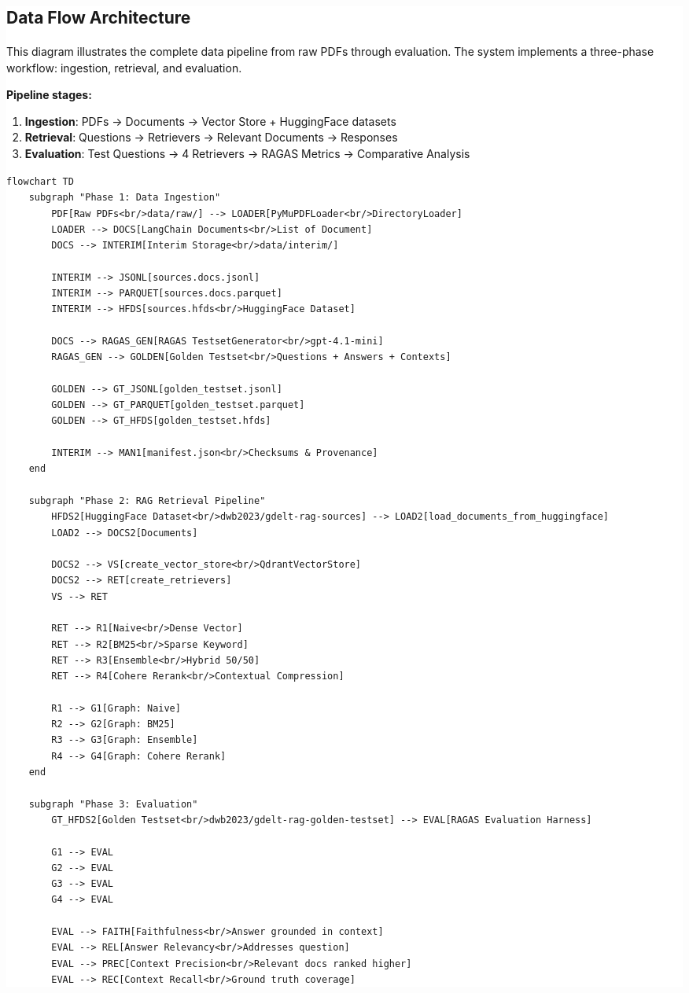 ## Data Flow Architecture

This diagram illustrates the complete data pipeline from raw PDFs through evaluation. The system implements a three-phase workflow: ingestion, retrieval, and evaluation.

**Pipeline stages:**
1. **Ingestion**: PDFs → Documents → Vector Store + HuggingFace datasets
2. **Retrieval**: Questions → Retrievers → Relevant Documents → Responses
3. **Evaluation**: Test Questions → 4 Retrievers → RAGAS Metrics → Comparative Analysis

```mermaid
flowchart TD
    subgraph "Phase 1: Data Ingestion"
        PDF[Raw PDFs<br/>data/raw/] --> LOADER[PyMuPDFLoader<br/>DirectoryLoader]
        LOADER --> DOCS[LangChain Documents<br/>List of Document]
        DOCS --> INTERIM[Interim Storage<br/>data/interim/]

        INTERIM --> JSONL[sources.docs.jsonl]
        INTERIM --> PARQUET[sources.docs.parquet]
        INTERIM --> HFDS[sources.hfds<br/>HuggingFace Dataset]

        DOCS --> RAGAS_GEN[RAGAS TestsetGenerator<br/>gpt-4.1-mini]
        RAGAS_GEN --> GOLDEN[Golden Testset<br/>Questions + Answers + Contexts]

        GOLDEN --> GT_JSONL[golden_testset.jsonl]
        GOLDEN --> GT_PARQUET[golden_testset.parquet]
        GOLDEN --> GT_HFDS[golden_testset.hfds]

        INTERIM --> MAN1[manifest.json<br/>Checksums & Provenance]
    end

    subgraph "Phase 2: RAG Retrieval Pipeline"
        HFDS2[HuggingFace Dataset<br/>dwb2023/gdelt-rag-sources] --> LOAD2[load_documents_from_huggingface]
        LOAD2 --> DOCS2[Documents]

        DOCS2 --> VS[create_vector_store<br/>QdrantVectorStore]
        DOCS2 --> RET[create_retrievers]
        VS --> RET

        RET --> R1[Naive<br/>Dense Vector]
        RET --> R2[BM25<br/>Sparse Keyword]
        RET --> R3[Ensemble<br/>Hybrid 50/50]
        RET --> R4[Cohere Rerank<br/>Contextual Compression]

        R1 --> G1[Graph: Naive]
        R2 --> G2[Graph: BM25]
        R3 --> G3[Graph: Ensemble]
        R4 --> G4[Graph: Cohere Rerank]
    end

    subgraph "Phase 3: Evaluation"
        GT_HFDS2[Golden Testset<br/>dwb2023/gdelt-rag-golden-testset] --> EVAL[RAGAS Evaluation Harness]

        G1 --> EVAL
        G2 --> EVAL
        G3 --> EVAL
        G4 --> EVAL

        EVAL --> FAITH[Faithfulness<br/>Answer grounded in context]
        EVAL --> REL[Answer Relevancy<br/>Addresses question]
        EVAL --> PREC[Context Precision<br/>Relevant docs ranked higher]
        EVAL --> REC[Context Recall<br/>Ground truth coverage]
```
